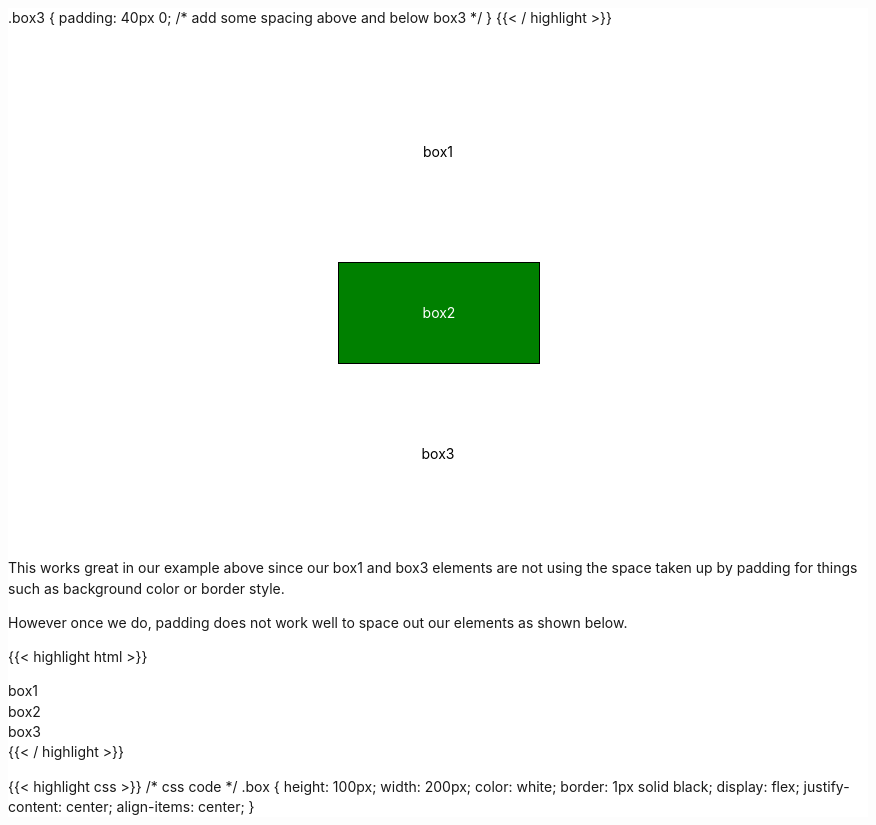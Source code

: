 .box3 {
  padding: 40px 0; /* add some spacing above and below box3 */
}
{{< / highlight >}}

<div style="width: 200px; margin: 0 auto;">
<div class="box1" style="height: 100px;
width: 200px;
color: black;
display:flex;
justify-content:center;
align-items: center;
padding: 60px 0;">
box1
</div>
<div class="box2" style="height: 100px;
width: 200px;
background-color: green;
border: 1px solid black;
color: white;
display:flex;
justify-content:center;
align-items: center;
">
box2
</div>
<div class="box3" style="height: 100px;
width: 200px;
color: black;
padding: 40px 0;
display:flex;
justify-content:center;
align-items: center;">
box3
</div>
</div>

This works great in our example above since our box1 and box3 elements are not using the space taken up by padding for things such as background color or border style.

However once we do, padding does not work well to space out our elements as shown below.

{{< highlight html >}}

<div class="box box1">box1</div>
<div class="box box2">box2</div>
<div class="box box3">box3</div>
{{< / highlight >}}

{{< highlight css >}}
/* css code */
.box {
  height: 100px;
  width: 200px;
  color: white;
  border: 1px solid black;
  display: flex;
  justify-content: center;
  align-items: center;
} 

